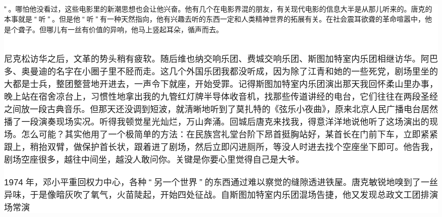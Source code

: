    <span class="s1" style="font-variant-numeric: normal; font-variant-east-asian: normal; font-stretch: normal; line-height: normal; font-family: Helvetica;">
    ”
   </span>
   。哪怕他没看过，这些电影里的新潮思想也会让他兴奋。他有几个在电影界混的朋友，有关现代电影的信息大半是从那儿听来的。唐克的本事就是
   <span class="s1" style="font-variant-numeric: normal; font-variant-east-asian: normal; font-stretch: normal; line-height: normal; font-family: Helvetica;">
    “
   </span>
   听
   <span class="s1" style="font-variant-numeric: normal; font-variant-east-asian: normal; font-stretch: normal; line-height: normal; font-family: Helvetica;">
    ”
   </span>
   。但是他
   <span class="s1" style="font-variant-numeric: normal; font-variant-east-asian: normal; font-stretch: normal; line-height: normal; font-family: Helvetica;">
    “
   </span>
   听
   <span class="s1" style="font-variant-numeric: normal; font-variant-east-asian: normal; font-stretch: normal; line-height: normal; font-family: Helvetica;">
    ”
   </span>
   有一种天然指向，他有兴趣去听的东西一定和人类精神世界的拓展有关。在社会震耳欲聋的革命喧嚣中，他是个聋子。但哪儿有一丝有价值的异响，他马上竖起耳朵，循声而去。
  </p>
  <p class="p1" style="margin: 0px; text-align: justify; font-variant-numeric: normal; font-variant-east-asian: normal; font-stretch: normal; font-size: 17px; line-height: normal; font-family: Helvetica; min-height: 20px;">
   <br/>
  </p>
  <p class="p2" style='margin: 0px; text-align: justify; font-variant-numeric: normal; font-variant-east-asian: normal; font-stretch: normal; font-size: 17px; line-height: normal; font-family: "PingFang SC";'>
   尼克松访华之后，文革的势头稍有疲软。随后维也纳交响乐团、费城交响乐团、斯图加特室内乐团相继访华。阿巴多、奥曼迪的名字在小圈子里不胫而走。这几个外国乐团我都没听成，因为除了江青和她的一些死党，剧场里坐的大都是士兵，整团整营地开进去，一声令下就座，开始受罪。记得斯图加特室内乐团演出那天我回怀柔山里办事，晚上站在宿舍凉台上，习惯性地拿出我的九管红灯牌半导体收音机，找那些传道讲经的电台，它们往往在两段圣经之间放一段古典音乐。但那天还没调到短波，就清晰地听到了莫扎特的《弦乐小夜曲》，原来北京人民广播电台居然播了一段演奏现场实况。听得我顿觉星光灿烂，万山奔涌。回城后唐克来找我，得意洋洋地说他听了这场演出的现场。怎么可能？其实他用了一个极简单的方法：在民族宫礼堂台阶下昂首挺胸站好，某首长在门前下车，立即紧紧跟上，稍抬双臂，做保护首长状，跟着进了剧场，然后立即闪进厕所，等没人时进去找个空座坐下即可。他告我，剧场空座很多，越往中间坐，越没人敢问你。关键是你要心里觉得自己是大爷。
  </p>
  <p class="p1" style="margin: 0px; text-align: justify; font-variant-numeric: normal; font-variant-east-asian: normal; font-stretch: normal; font-size: 17px; line-height: normal; font-family: Helvetica; min-height: 20px;">
   <br/>
  </p>
  <p class="p2" style='margin: 0px; text-align: justify; font-variant-numeric: normal; font-variant-east-asian: normal; font-stretch: normal; font-size: 17px; line-height: normal; font-family: "PingFang SC";'>
   <span class="s1" style="font-variant-numeric: normal; font-variant-east-asian: normal; font-stretch: normal; line-height: normal; font-family: Helvetica;">
    1974
   </span>
   年，邓小平重回权力中心，各种
   <span class="s1" style="font-variant-numeric: normal; font-variant-east-asian: normal; font-stretch: normal; line-height: normal; font-family: Helvetica;">
    “
   </span>
   另一个世界
   <span class="s1" style="font-variant-numeric: normal; font-variant-east-asian: normal; font-stretch: normal; line-height: normal; font-family: Helvetica;">
    ”
   </span>
   的东西通过难以察觉的缝隙透进铁屋。唐克敏锐地嗅到了一丝异味，于是像暗灰吹了氧气，火苗陡起，开始四处征战。自斯图加特室内乐团混场告捷，他又发现总政文工团排演场常演
